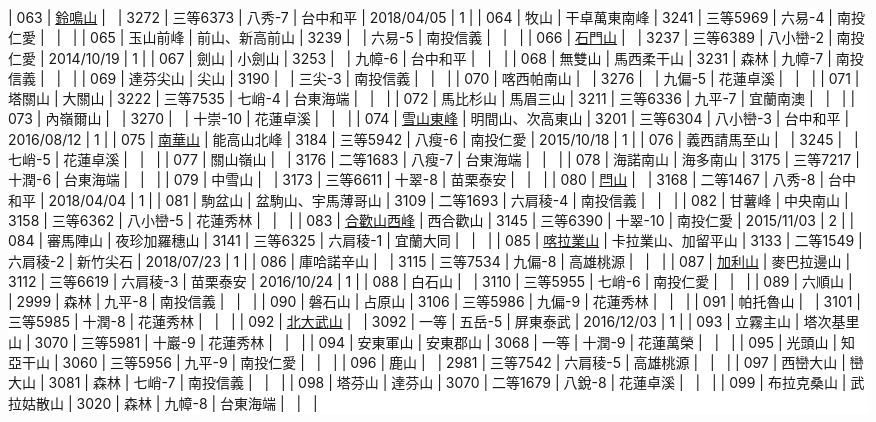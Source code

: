 | 063 | [鈴鳴山](/posts/post-20-2018-04-20.html)    | &nbsp;      | 3272 | 三等6373 | 八秀-7  | 台中和平 | 2018/04/05 | 1      |
| 064 | 牧山     | 干卓萬東南峰      | 3241 | 三等5969 | 六易-4  | 南投仁愛 | &nbsp;     | &nbsp; |
| 065 | 玉山前峰   | 前山、新高前山     | 3239 | &nbsp; | 六易-5  | 南投信義 | &nbsp;     | &nbsp; |
| 066 | [石門山](/posts/post-93-2014-11-03.html)    | &nbsp;      | 3237 | 三等6389 | 八小巒-2 | 南投仁愛 | 2014/10/19 | 1      |
| 067 | 劍山     | 小劍山         | 3253 | &nbsp; | 九幛-6  | 台中和平 | &nbsp;     | &nbsp; |
| 068 | 無雙山    | 馬西柔干山       | 3231 | 森林     | 九幛-7  | 南投信義 | &nbsp;     | &nbsp; |
| 069 | 達芬尖山   | 尖山          | 3190 | &nbsp; | 三尖-3  | 南投信義 | &nbsp;     | &nbsp; |
| 070 | 喀西帕南山  | &nbsp;      | 3276 | &nbsp; | 九偏-5  | 花蓮卓溪 | &nbsp;     | &nbsp; |
| 071 | 塔關山    | 大關山         | 3222 | 三等7535 | 七峭-4  | 台東海端 | &nbsp;     | &nbsp; |
| 072 | 馬比杉山   | 馬眉三山        | 3211 | 三等6336 | 九平-7  | 宜蘭南澳 | &nbsp;     | &nbsp; |
| 073 | 內嶺爾山   | &nbsp;      | 3270 | &nbsp; | 十崇-10 | 花蓮卓溪 | &nbsp;     | &nbsp; |
| 074 | [雪山東峰](/posts/post-43-2016-08-23.html)   | 明間山、次高東山    | 3201 | 三等6304 | 八小巒-3 | 台中和平 | 2016/08/12 | 1      |
| 075 | [南華山](/posts/post-60-2015-10-23.html)    | 能高山北峰       | 3184 | 三等5942 | 八瘦-6  | 南投仁愛 | 2015/10/18 | 1      |
| 076 | 義西請馬至山 | &nbsp;      | 3245 | &nbsp; | 七峭-5  | 花蓮卓溪 | &nbsp;     | &nbsp; |
| 077 | 關山嶺山   | &nbsp;      | 3176 | 二等1683 | 八瘦-7  | 台東海端 | &nbsp;     | &nbsp; |
| 078 | 海諾南山   | 海多南山        | 3175 | 三等7217 | 十潤-6  | 台東海端 | &nbsp;     | &nbsp; |
| 079 | 中雪山    | &nbsp;      | 3173 | 三等6611 | 十翠-8  | 苗栗泰安 | &nbsp;     | &nbsp; |
| 080 | [閂山](/posts/post-21-2018-04-18.html)     | &nbsp;      | 3168 | 二等1467 | 八秀-8  | 台中和平 | 2018/04/04 | 1      |
| 081 | 駒盆山    | 盆駒山、宇馬薄哥山   | 3109 | 二等1693 | 六肩稜-4 | 南投信義 | &nbsp;     | &nbsp; |
| 082 | 甘薯峰    | 中央南山        | 3158 | 三等6362 | 八小巒-5 | 花蓮秀林 | &nbsp;     | &nbsp; |
| 083 | [合歡山西峰](/posts/post-59-2015-11-06.html)  | 西合歡山        | 3145 | 三等6390 | 十翠-10 | 南投仁愛 | 2015/11/03 | 2      |
| 084 | 審馬陣山   | 夜珍加羅穗山      | 3141 | 三等6325 | 六肩稜-1 | 宜蘭大同 | &nbsp;     | &nbsp; |
| 085 | [喀拉業山](/posts/post-17-2018-08-13.html)   | 卡拉業山、加留平山   | 3133 | 二等1549 | 六肩稜-2 | 新竹尖石 | 2018/07/23 | 1      |
| 086 | 庫哈諾辛山  | &nbsp;      | 3115 | 三等7534 | 九偏-8  | 高雄桃源 | &nbsp;     | &nbsp; |
| 087 | [加利山](/posts/post-40-2016-11-07.html)    | 麥巴拉邊山       | 3112 | 三等6619 | 六肩稜-3 | 苗栗泰安 | 2016/10/24 | 1      |
| 088 | 白石山    | &nbsp;      | 3110 | 三等5955 | 七峭-6  | 南投仁愛 | &nbsp;     | &nbsp; |
| 089 | 六順山    | &nbsp;      | 2999 | 森林     | 九平-8  | 南投信義 | &nbsp;     | &nbsp; |
| 090 | 磐石山    | 占原山         | 3106 | 三等5986 | 九偏-9  | 花蓮秀林 | &nbsp;     | &nbsp; |
| 091 | 帕托魯山   | &nbsp;      | 3101 | 三等5985 | 十潤-8  | 花蓮秀林 | &nbsp;     | &nbsp; |
| 092 | [北大武山](/posts/post-37-2016-12-13.html)   | &nbsp;      | 3092 | 一等     | 五岳-5  | 屏東泰武 | 2016/12/03 | 1      |
| 093 | 立霧主山   | 塔次基里山       | 3070 | 三等5981 | 十巖-9  | 花蓮秀林 | &nbsp;     | &nbsp; |
| 094 | 安東軍山   | 安東郡山        | 3068 | 一等     | 十潤-9  | 花蓮萬榮 | &nbsp;     | &nbsp; |
| 095 | 光頭山    | 知亞干山        | 3060 | 三等5956 | 九平-9  | 南投仁愛 | &nbsp;     | &nbsp; |
| 096 | 鹿山     | &nbsp;      | 2981 | 三等7542 | 六肩稜-5 | 高雄桃源 | &nbsp;     | &nbsp; |
| 097 | 西巒大山   | 巒大山         | 3081 | 森林     | 七峭-7  | 南投信義 | &nbsp;     | &nbsp; |
| 098 | 塔芬山    | 達芬山         | 3070 | 二等1679 | 八銳-8  | 花蓮卓溪 | &nbsp;     | &nbsp; |
| 099 | 布拉克桑山  | 武拉姑散山       | 3020 | 森林     | 九幛-8  | 台東海端 | &nbsp;     | &nbsp; |